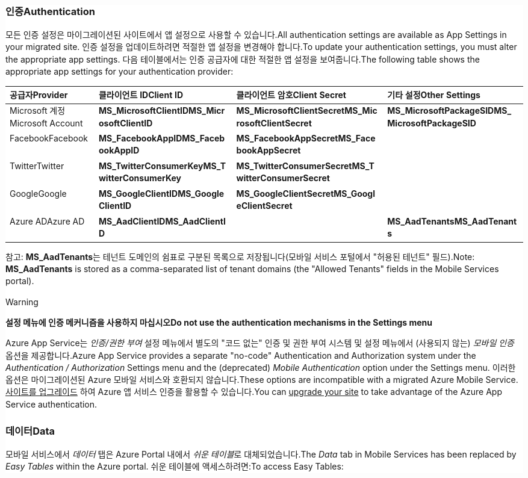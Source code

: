 ### <span data-ttu-id="24d14-232"><a name="authentication"></a>인증</span><span class="sxs-lookup"><span data-stu-id="24d14-232"><a name="authentication"></a>Authentication</span></span>
<span data-ttu-id="24d14-233">모든 인증 설정은 마이그레이션된 사이트에서 앱 설정으로 사용할 수 있습니다.</span><span class="sxs-lookup"><span data-stu-id="24d14-233">All authentication settings are available as App Settings in your migrated site.</span></span>  <span data-ttu-id="24d14-234">인증 설정을 업데이트하려면 적절한 앱 설정을 변경해야 합니다.</span><span class="sxs-lookup"><span data-stu-id="24d14-234">To update your authentication settings, you must alter the appropriate app settings.</span></span>  <span data-ttu-id="24d14-235">다음 테이블에서는 인증 공급자에 대한 적절한 앱 설정을 보여줍니다.</span><span class="sxs-lookup"><span data-stu-id="24d14-235">The following table shows the appropriate app settings for your authentication provider:</span></span>

| <span data-ttu-id="24d14-236">공급자</span><span class="sxs-lookup"><span data-stu-id="24d14-236">Provider</span></span> | <span data-ttu-id="24d14-237">클라이언트 ID</span><span class="sxs-lookup"><span data-stu-id="24d14-237">Client ID</span></span> | <span data-ttu-id="24d14-238">클라이언트 암호</span><span class="sxs-lookup"><span data-stu-id="24d14-238">Client Secret</span></span> | <span data-ttu-id="24d14-239">기타 설정</span><span class="sxs-lookup"><span data-stu-id="24d14-239">Other Settings</span></span> |
|:--- |:--- |:--- |:--- |
| <span data-ttu-id="24d14-240">Microsoft 계정</span><span class="sxs-lookup"><span data-stu-id="24d14-240">Microsoft Account</span></span> |<span data-ttu-id="24d14-241">**MS\_MicrosoftClientID**</span><span class="sxs-lookup"><span data-stu-id="24d14-241">**MS\_MicrosoftClientID**</span></span> |<span data-ttu-id="24d14-242">**MS\_MicrosoftClientSecret**</span><span class="sxs-lookup"><span data-stu-id="24d14-242">**MS\_MicrosoftClientSecret**</span></span> |<span data-ttu-id="24d14-243">**MS\_MicrosoftPackageSID**</span><span class="sxs-lookup"><span data-stu-id="24d14-243">**MS\_MicrosoftPackageSID**</span></span> |
| <span data-ttu-id="24d14-244">Facebook</span><span class="sxs-lookup"><span data-stu-id="24d14-244">Facebook</span></span> |<span data-ttu-id="24d14-245">**MS\_FacebookAppID**</span><span class="sxs-lookup"><span data-stu-id="24d14-245">**MS\_FacebookAppID**</span></span> |<span data-ttu-id="24d14-246">**MS\_FacebookAppSecret**</span><span class="sxs-lookup"><span data-stu-id="24d14-246">**MS\_FacebookAppSecret**</span></span> | |
| <span data-ttu-id="24d14-247">Twitter</span><span class="sxs-lookup"><span data-stu-id="24d14-247">Twitter</span></span> |<span data-ttu-id="24d14-248">**MS\_TwitterConsumerKey**</span><span class="sxs-lookup"><span data-stu-id="24d14-248">**MS\_TwitterConsumerKey**</span></span> |<span data-ttu-id="24d14-249">**MS\_TwitterConsumerSecret**</span><span class="sxs-lookup"><span data-stu-id="24d14-249">**MS\_TwitterConsumerSecret**</span></span> | |
| <span data-ttu-id="24d14-250">Google</span><span class="sxs-lookup"><span data-stu-id="24d14-250">Google</span></span> |<span data-ttu-id="24d14-251">**MS\_GoogleClientID**</span><span class="sxs-lookup"><span data-stu-id="24d14-251">**MS\_GoogleClientID**</span></span> |<span data-ttu-id="24d14-252">**MS\_GoogleClientSecret**</span><span class="sxs-lookup"><span data-stu-id="24d14-252">**MS\_GoogleClientSecret**</span></span> | |
| <span data-ttu-id="24d14-253">Azure AD</span><span class="sxs-lookup"><span data-stu-id="24d14-253">Azure AD</span></span> |<span data-ttu-id="24d14-254">**MS\_AadClientID**</span><span class="sxs-lookup"><span data-stu-id="24d14-254">**MS\_AadClientID**</span></span> | |<span data-ttu-id="24d14-255">**MS\_AadTenants**</span><span class="sxs-lookup"><span data-stu-id="24d14-255">**MS\_AadTenants**</span></span> |

<span data-ttu-id="24d14-256">참고: **MS\_AadTenants**는 테넌트 도메인의 쉼표로 구분된 목록으로 저장됩니다(모바일 서비스 포털에서 "허용된 테넌트" 필드).</span><span class="sxs-lookup"><span data-stu-id="24d14-256">Note: **MS\_AadTenants** is stored as a comma-separated list of tenant domains (the "Allowed Tenants" fields in the Mobile Services portal).</span></span>

> [!WARNING]
> <span data-ttu-id="24d14-257">**설정 메뉴에 인증 메커니즘을 사용하지 마십시오**</span><span class="sxs-lookup"><span data-stu-id="24d14-257">**Do not use the authentication mechanisms in the Settings menu**</span></span>
>
> <span data-ttu-id="24d14-258">Azure App Service는 *인증/권한 부여* 설정 메뉴에서 별도의 "코드 없는" 인증 및 권한 부여 시스템 및 설정 메뉴에서 (사용되지 않는) *모바일 인증* 옵션을 제공합니다.</span><span class="sxs-lookup"><span data-stu-id="24d14-258">Azure App Service provides a separate "no-code" Authentication and Authorization system under the *Authentication / Authorization* Settings menu and the (deprecated) *Mobile Authentication* option under the Settings menu.</span></span>  <span data-ttu-id="24d14-259">이러한 옵션은 마이그레이션된 Azure 모바일 서비스와 호환되지 않습니다.</span><span class="sxs-lookup"><span data-stu-id="24d14-259">These options are incompatible with a migrated Azure Mobile Service.</span></span>  <span data-ttu-id="24d14-260">[사이트를 업그레이드](app-service-mobile-net-upgrading-from-mobile-services.md) 하여 Azure 앱 서비스 인증을 활용할 수 있습니다.</span><span class="sxs-lookup"><span data-stu-id="24d14-260">You can [upgrade your site](app-service-mobile-net-upgrading-from-mobile-services.md) to take advantage of the Azure App Service authentication.</span></span>
>
>

### <span data-ttu-id="24d14-261"><a name="easytables"></a>데이터</span><span class="sxs-lookup"><span data-stu-id="24d14-261"><a name="easytables"></a>Data</span></span>
<span data-ttu-id="24d14-262">모바일 서비스에서 *데이터* 탭은 Azure Portal 내에서 *쉬운 테이블*로 대체되었습니다.</span><span class="sxs-lookup"><span data-stu-id="24d14-262">The *Data* tab in Mobile Services has been replaced by *Easy Tables* within the Azure portal.</span></span>  <span data-ttu-id="24d14-263">쉬운 테이블에 액세스하려면:</span><span class="sxs-lookup"><span data-stu-id="24d14-263">To access Easy Tables:</span></span>


[0]: ./media/app-service-mobile-migrating-from-mobile-services/migrate-to-app-service-button.PNG
[1]: ./media/app-service-mobile-migrating-from-mobile-services/migration-activity-monitor.png
[2]: ./media/app-service-mobile-migrating-from-mobile-services/triggering-job-with-postman.png
[Azure Region]: https://azure.microsoft.com/en-us/regions/
[curl]: http://curl.haxx.se/
[Fiddler]: http://www.telerik.com/fiddler
[Postman]: http://www.getpostman.com/